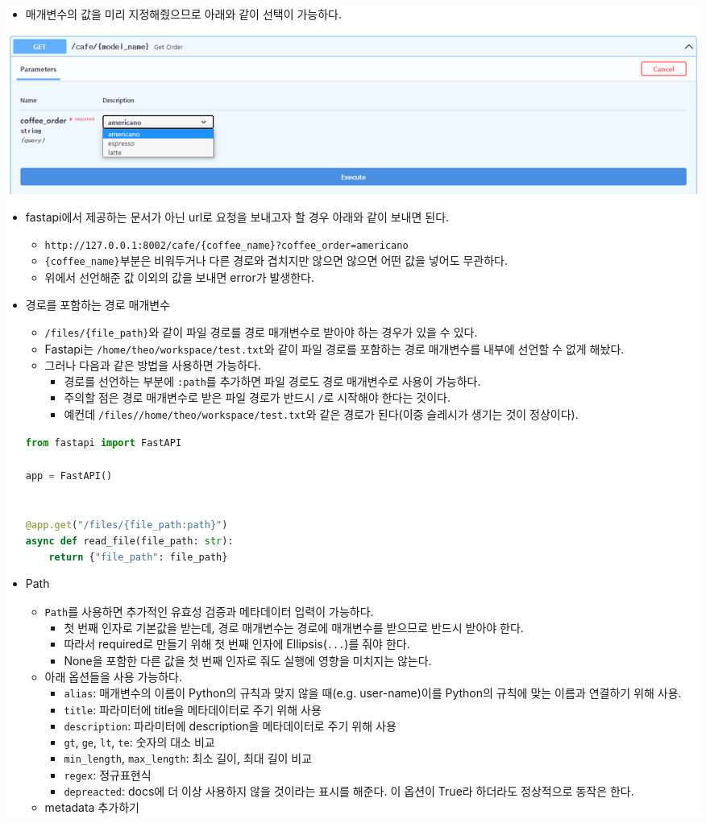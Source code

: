   - 매개변수의 값을 미리 지정해줬으므로 아래와 같이 선택이 가능하다.

  ![image-20210929192817121](fast_api.assets/image-20210929192817121.png)

  - fastapi에서 제공하는 문서가 아닌 url로 요청을 보내고자 할 경우 아래와 같이 보내면 된다.
    - `http://127.0.0.1:8002/cafe/{coffee_name}?coffee_order=americano`
    - `{coffee_name}`부분은 비워두거나 다른 경로와 겹치지만 않으면 않으면 어떤 값을 넣어도 무관하다.
    - 위에서 선언해준 값 이외의 값을 보내면 error가 발생한다.



- 경로를 포함하는 경로 매개변수

  - `/files/{file_path}`와 같이 파일 경로를 경로 매개변수로 받아야 하는 경우가 있을 수 있다.
  - Fastapi는 `/home/theo/workspace/test.txt`와 같이 파일 경로를 포함하는 경로 매개변수를 내부에 선언할 수 없게 해놨다.
  - 그러나 다음과 같은 방법을 사용하면 가능하다.
    - 경로를 선언하는 부분에 `:path`를 추가하면 파일 경로도 경로 매개변수로 사용이 가능하다.
    - 주의할 점은 경로 매개변수로 받은 파일 경로가 반드시 `/`로 시작해야 한다는 것이다.
    - 예컨데 `/files//home/theo/workspace/test.txt`와 같은 경로가 된다(이중 슬레시가 생기는 것이 정상이다).

  ```python
  from fastapi import FastAPI
  
  app = FastAPI()
  
  
  @app.get("/files/{file_path:path}")
  async def read_file(file_path: str):
      return {"file_path": file_path}
  ```




- Path

  - `Path`를 사용하면 추가적인 유효성 검증과 메타데이터 입력이 가능하다.
    - 첫 번째 인자로 기본값을 받는데, 경로 매개변수는 경로에 매개변수를 받으므로 반드시 받아야 한다. 
    - 따라서 required로 만들기 위해 첫 번째 인자에 Ellipsis(`...`)를 줘야 한다.
    - None을 포함한 다른 값을 첫 번째 인자로 줘도 실행에 영향을 미치지는 않는다.
  - 아래 옵션들을 사용 가능하다.
    - `alias`: 매개변수의 이름이 Python의 규칙과 맞지 않을 때(e.g. user-name)이를 Python의 규칙에 맞는 이름과 연결하기 위해 사용.
    - `title`: 파라미터에 title을 메타데이터로 주기 위해 사용
    - `description`: 파라미터에 description을 메타데이터로 주기 위해 사용
    - `gt`, `ge`, `lt`, `te`: 숫자의 대소 비교
    - `min_length`, `max_length`: 최소 길이, 최대 길이 비교
    - `regex`: 정규표현식
    - `depreacted`: docs에 더 이상 사용하지 않을 것이라는 표시를 해준다. 이 옵션이 True라 하더라도 정상적으로 동작은 한다.
  - metadata 추가하기
